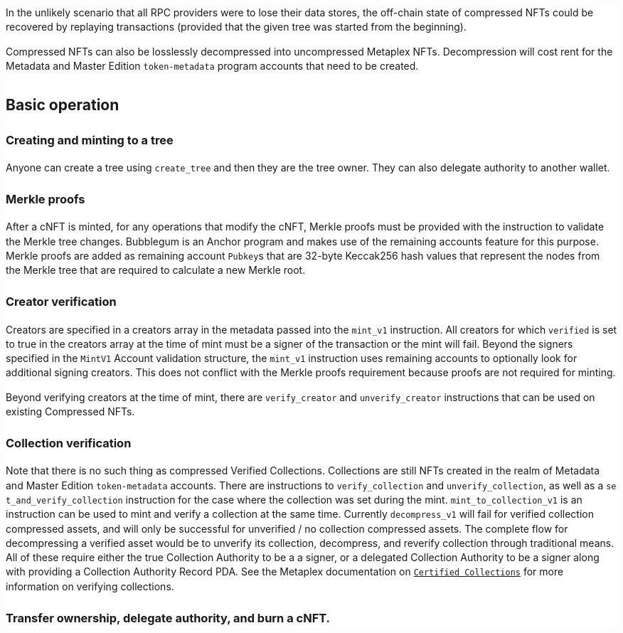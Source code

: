 In the unlikely scenario that all RPC providers were to lose their data stores, the off-chain state of compressed NFTs could be recovered by replaying transactions (provided that the given tree was started from the beginning).

Compressed NFTs can also be losslessly decompressed into uncompressed Metaplex NFTs.  Decompression will cost rent for the Metadata and Master Edition `token-metadata` program accounts that need to be created.

## Basic operation

### Creating and minting to a tree

Anyone can create a tree using `create_tree` and then they are the tree owner.  They can also delegate authority to another wallet.

### Merkle proofs

After a cNFT is minted, for any operations that modify the cNFT, Merkle proofs must be provided with the instruction to validate the Merkle tree changes.  Bubblegum is an Anchor program and makes use of the remaining accounts feature for this purpose.  Merkle proofs are added as remaining account `Pubkey`s that are 32-byte Keccak256 hash values that represent the nodes from the Merkle tree that are required to calculate a new Merkle root.

### Creator verification

Creators are specified in a creators array in the metadata passed into the `mint_v1` instruction.  All creators for which `verified` is set to true in the creators array at the time of mint must be a signer of the transaction or the mint will fail.  Beyond the signers specified in the `MintV1` Account validation structure, the `mint_v1` instruction uses remaining accounts to optionally look for additional signing creators.  This does not conflict with the Merkle proofs requirement because proofs are not required for minting.

Beyond verifying creators at the time of mint, there are `verify_creator` and `unverify_creator` instructions that can be used on existing Compressed NFTs.

### Collection verification

Note that there is no such thing as compressed Verified Collections.  Collections are still NFTs created in the realm of Metadata and Master Edition `token-metadata` accounts. There are instructions to `verify_collection` and `unverify_collection`, as well as a `set_and_verify_collection` instruction for the case where the collection was set during the mint. `mint_to_collection_v1` is an instruction can be used to mint and verify a collection at the same time. Currently `decompress_v1` will fail for verified collection compressed assets, and will only be successful for unverified / no collection compressed assets. The complete flow for decompressing a verified asset would be to unverify its collection, decompress, and reverify collection through traditional means.
All of these require either the true Collection Authority to be a a signer, or a delegated Collection Authority to be a signer along with providing a Collection Authority Record PDA.  See the Metaplex documentation on [`Certified Collections`](https://docs.metaplex.com/programs/token-metadata/certified-collections) for more information on verifying collections.

### Transfer ownership, delegate authority, and burn a cNFT.
